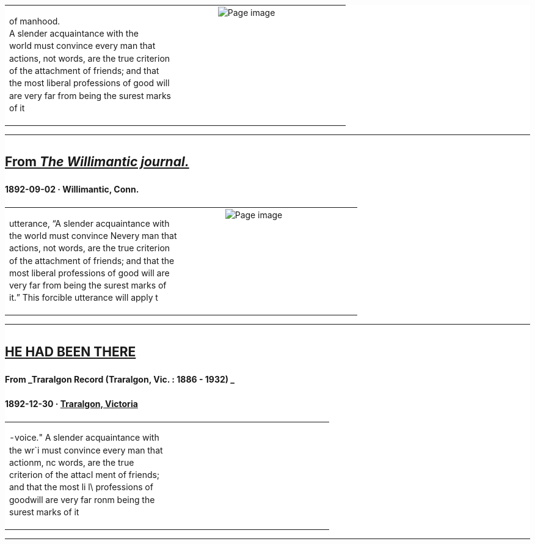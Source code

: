 <table style="width: 100%;"><tr><td style="width: 50%">

of manhood.  
A slender acquaintance with the  
world must convince every man that  
actions, not words, are the true criterion  
of the attachment of friends; and that  
the most liberal professions of good will  
are very far from being the surest marks  
of it
</td><td style="width: 50%; max-height: 75%; margin: auto; display: block;">
<img alt="Page image" src="https://tile.loc.gov/image-services/iiif/service:ndnp:ohi:batch_ohi_feste_ver01:data:sn85026241:00280775319:1892081101:0134/pct:8.36495627784194,39.31043322225071,10.938788978716383,4.152781338118431/!600,600/0/default.jpg"/>
</td>
</tr></table>

---

## [From _The Willimantic journal._](https://www.loc.gov/resource/sn82016399/1892-09-02/ed-1/?sp=2)

#### 1892-09-02 &middot; Willimantic, Conn.

<table style="width: 100%;"><tr><td style="width: 50%">

  
utterance, “A slender acquaintance with  
the world must convince Nevery man that  
actions, not words, are the true criterion  
of the attachment of friends; and that the  
most liberal professions of good will are  
very far from being the surest marks of  
it.” This forcible utterance will apply t
</td><td style="width: 50%; max-height: 75%; margin: auto; display: block;">
<img alt="Page image" src="https://tile.loc.gov/image-services/iiif/service:ndnp:ct:batch_ct_fox_ver01:data:sn82016399:00517173526:1892090201:0288/pct:19.924812030075188,13.414634146341463,15.175807164971252,4.048317381907997/!600,600/0/default.jpg"/>
</td>
</tr></table>

---

## [HE HAD BEEN THERE](http://trove.nla.gov.au/ndp/del/article/59313971)

#### From _Traralgon Record (Traralgon, Vic. : 1886 - 1932)  _

#### 1892-12-30 &middot; [Traralgon, Victoria](http://dbpedia.org/resource/Traralgon)

<table style="width: 100%;"><tr><td style="width: 50%">

  
-voice.&quot;  A slender acquaintance with  
the wr`i must convince every man that  
actionm, nc words, are the true  
criterion of the attacI ment of friends;  
and that the most li l\ professions of  
goodwill are very far ronm being the  
surest marks of it
</td></tr></table>

---